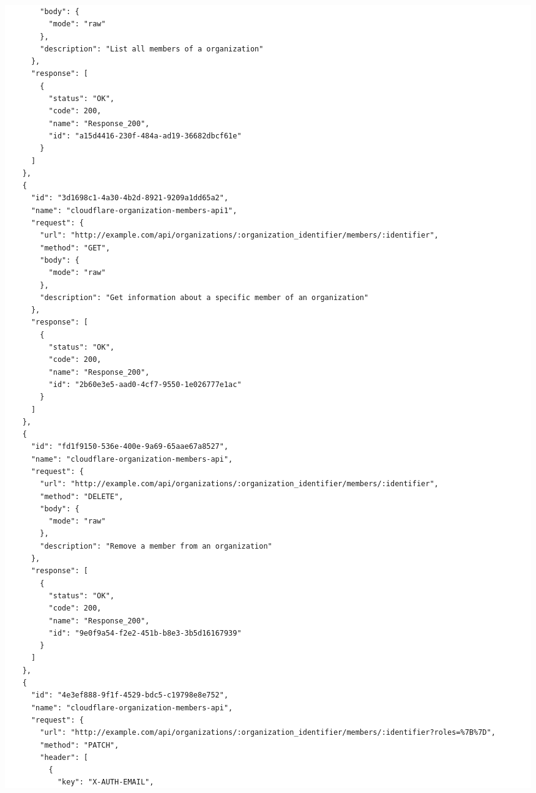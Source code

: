             "body": {
              "mode": "raw"
            },
            "description": "List all members of a organization"
          },
          "response": [
            {
              "status": "OK",
              "code": 200,
              "name": "Response_200",
              "id": "a15d4416-230f-484a-ad19-36682dbcf61e"
            }
          ]
        },
        {
          "id": "3d1698c1-4a30-4b2d-8921-9209a1dd65a2",
          "name": "cloudflare-organization-members-api1",
          "request": {
            "url": "http://example.com/api/organizations/:organization_identifier/members/:identifier",
            "method": "GET",
            "body": {
              "mode": "raw"
            },
            "description": "Get information about a specific member of an organization"
          },
          "response": [
            {
              "status": "OK",
              "code": 200,
              "name": "Response_200",
              "id": "2b60e3e5-aad0-4cf7-9550-1e026777e1ac"
            }
          ]
        },
        {
          "id": "fd1f9150-536e-400e-9a69-65aae67a8527",
          "name": "cloudflare-organization-members-api",
          "request": {
            "url": "http://example.com/api/organizations/:organization_identifier/members/:identifier",
            "method": "DELETE",
            "body": {
              "mode": "raw"
            },
            "description": "Remove a member from an organization"
          },
          "response": [
            {
              "status": "OK",
              "code": 200,
              "name": "Response_200",
              "id": "9e0f9a54-f2e2-451b-b8e3-3b5d16167939"
            }
          ]
        },
        {
          "id": "4e3ef888-9f1f-4529-bdc5-c19798e8e752",
          "name": "cloudflare-organization-members-api",
          "request": {
            "url": "http://example.com/api/organizations/:organization_identifier/members/:identifier?roles=%7B%7D",
            "method": "PATCH",
            "header": [
              {
                "key": "X-AUTH-EMAIL",